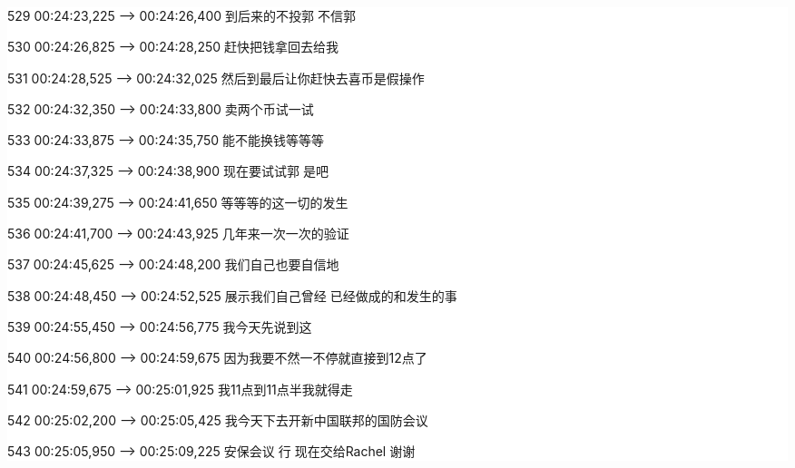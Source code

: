 529
00:24:23,225 –&gt; 00:24:26,400
到后来的不投郭 不信郭
 
530
00:24:26,825 –&gt; 00:24:28,250
赶快把钱拿回去给我
 
531
00:24:28,525 –&gt; 00:24:32,025
然后到最后让你赶快去喜币是假操作
 
532
00:24:32,350 –&gt; 00:24:33,800
卖两个币试一试
 
533
00:24:33,875 –&gt; 00:24:35,750
能不能换钱等等等
 
534
00:24:37,325 –&gt; 00:24:38,900
现在要试试郭 是吧
 
535
00:24:39,275 –&gt; 00:24:41,650
等等等的这一切的发生
 
536
00:24:41,700 –&gt; 00:24:43,925
几年来一次一次的验证
 
537
00:24:45,625 –&gt; 00:24:48,200
我们自己也要自信地
 
538
00:24:48,450 –&gt; 00:24:52,525
展示我们自己曾经 已经做成的和发生的事
 
539
00:24:55,450 –&gt; 00:24:56,775
我今天先说到这
 
540
00:24:56,800 –&gt; 00:24:59,675
因为我要不然一不停就直接到12点了
 
541
00:24:59,675 –&gt; 00:25:01,925
我11点到11点半我就得走
 
542
00:25:02,200 –&gt; 00:25:05,425
我今天下去开新中国联邦的国防会议
 
543
00:25:05,950 –&gt; 00:25:09,225
安保会议 行 现在交给Rachel 谢谢
 